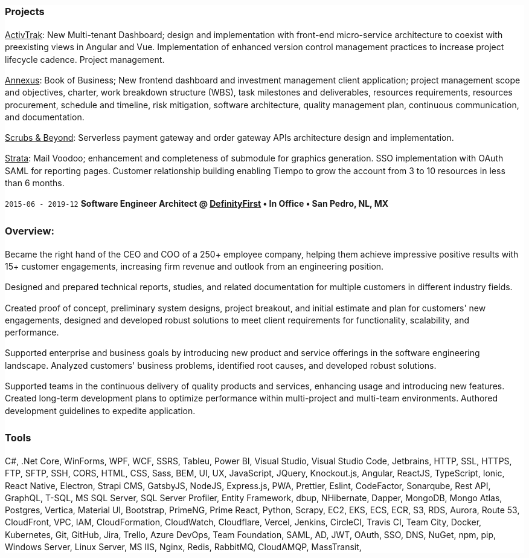### Projects

[ActivTrak](https://www.activtrak.com): New Multi-tenant Dashboard; design and implementation with front-end micro-service architecture to coexist with preexisting views in Angular and Vue. Implementation of enhanced version control management practices to increase project lifecycle cadence. Project management.

[Annexus](https://www.annexus.com): Book of Business; New frontend dashboard and investment management client application; project management scope and objectives, charter, work breakdown structure (WBS), task milestones and deliverables, resources requirements, resources procurement, schedule and timeline, risk mitigation, software architecture, quality management plan, continuous communication, and documentation.

[Scrubs & Beyond](https://www.scrubsandbeyond.com): Serverless payment gateway and order gateway APIs architecture design and implementation.

[Strata](https://www.gostrata.com/): Mail Voodoo; enhancement and completeness of submodule for graphics generation. SSO implementation with OAuth SAML for reporting pages. Customer relationship building enabling Tiempo to grow the account from 3 to 10 resources in less than 6 months.


`2015-06 - 2019-12`
__Software Engineer Architect @ [DefinityFirst](https://www.definityfirst.com/) • In Office • San Pedro, NL, MX__

### Overview:

Became the right hand of the CEO and COO of a 250+ employee company, helping them achieve impressive positive results with 15+ customer engagements, increasing firm revenue and outlook from an engineering position.

Designed and prepared technical reports, studies, and related documentation for multiple customers in different industry fields.

Created proof of concept, preliminary system designs, project breakout, and initial estimate and plan for customers' new engagements, designed and developed robust solutions to meet client requirements for functionality, scalability, and performance.

Supported enterprise and business goals by introducing new product and service offerings in the software engineering landscape. Analyzed customers' business problems, identified root causes, and developed robust solutions.

Supported teams in the continuous delivery of quality products and services, enhancing usage and introducing new features. Created long-term development plans to optimize performance within multi-project and multi-team environments. Authored development guidelines to expedite application.

### Tools
C#, .Net Core, WinForms, WPF, WCF, SSRS, Tableu, Power BI, Visual Studio, Visual Studio Code, Jetbrains, HTTP, SSL, HTTPS, FTP, SFTP, SSH, CORS, HTML, CSS, Sass, BEM, UI, UX, JavaScript, JQuery, Knockout.js, Angular, ReactJS, TypeScript, Ionic, React Native,  Electron, Strapi CMS, GatsbyJS, NodeJS, Express.js, PWA, Prettier, Eslint, CodeFactor, Sonarqube, Rest API, GraphQL, T-SQL, MS SQL Server, SQL Server Profiler, Entity Framework, dbup, NHibernate, Dapper, MongoDB, Mongo Atlas, Postgres, Vertica, Material UI, Bootstrap, PrimeNG, Prime React, Python, Scrapy, EC2, EKS, ECS, ECR, S3, RDS, Aurora, Route 53, CloudFront, VPC, IAM, CloudFormation, CloudWatch, Cloudflare, Vercel, Jenkins, CircleCI, Travis CI, Team City, Docker, Kubernetes, Git, GitHub, Jira, Trello, Azure DevOps, Team Foundation, SAML, AD, JWT, OAuth, SSO, DNS, NuGet, npm, pip, Windows Server, Linux Server, MS IIS, Nginx, Redis, RabbitMQ, CloudAMQP, MassTransit, 
